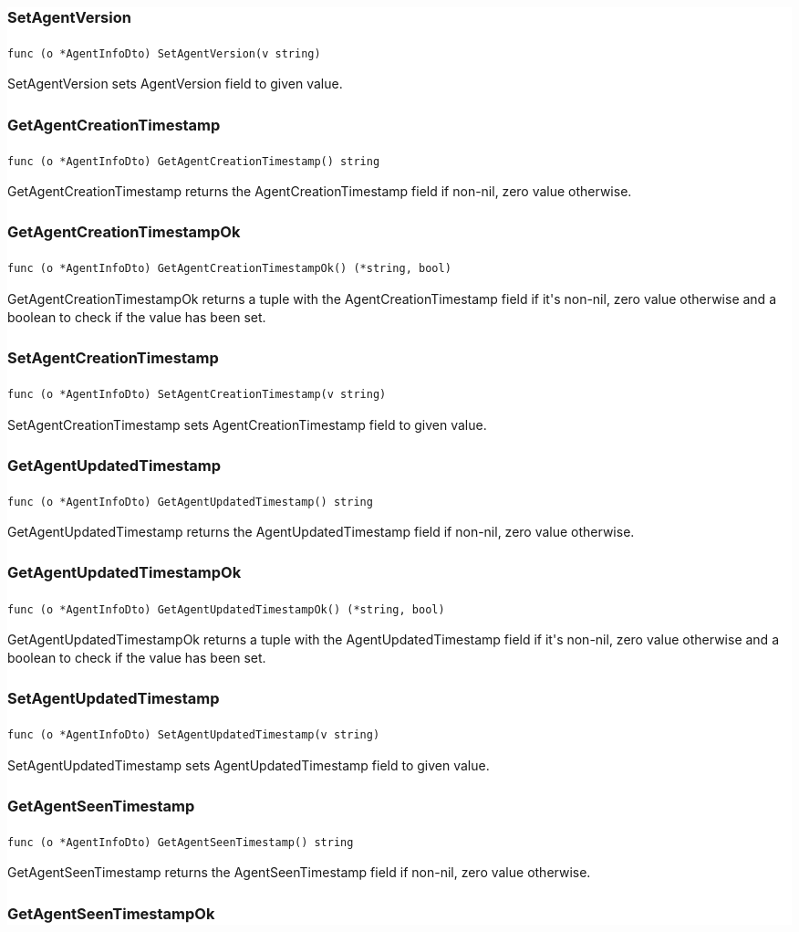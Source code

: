 ### SetAgentVersion

`func (o *AgentInfoDto) SetAgentVersion(v string)`

SetAgentVersion sets AgentVersion field to given value.


### GetAgentCreationTimestamp

`func (o *AgentInfoDto) GetAgentCreationTimestamp() string`

GetAgentCreationTimestamp returns the AgentCreationTimestamp field if non-nil, zero value otherwise.

### GetAgentCreationTimestampOk

`func (o *AgentInfoDto) GetAgentCreationTimestampOk() (*string, bool)`

GetAgentCreationTimestampOk returns a tuple with the AgentCreationTimestamp field if it's non-nil, zero value otherwise
and a boolean to check if the value has been set.

### SetAgentCreationTimestamp

`func (o *AgentInfoDto) SetAgentCreationTimestamp(v string)`

SetAgentCreationTimestamp sets AgentCreationTimestamp field to given value.


### GetAgentUpdatedTimestamp

`func (o *AgentInfoDto) GetAgentUpdatedTimestamp() string`

GetAgentUpdatedTimestamp returns the AgentUpdatedTimestamp field if non-nil, zero value otherwise.

### GetAgentUpdatedTimestampOk

`func (o *AgentInfoDto) GetAgentUpdatedTimestampOk() (*string, bool)`

GetAgentUpdatedTimestampOk returns a tuple with the AgentUpdatedTimestamp field if it's non-nil, zero value otherwise
and a boolean to check if the value has been set.

### SetAgentUpdatedTimestamp

`func (o *AgentInfoDto) SetAgentUpdatedTimestamp(v string)`

SetAgentUpdatedTimestamp sets AgentUpdatedTimestamp field to given value.


### GetAgentSeenTimestamp

`func (o *AgentInfoDto) GetAgentSeenTimestamp() string`

GetAgentSeenTimestamp returns the AgentSeenTimestamp field if non-nil, zero value otherwise.

### GetAgentSeenTimestampOk
